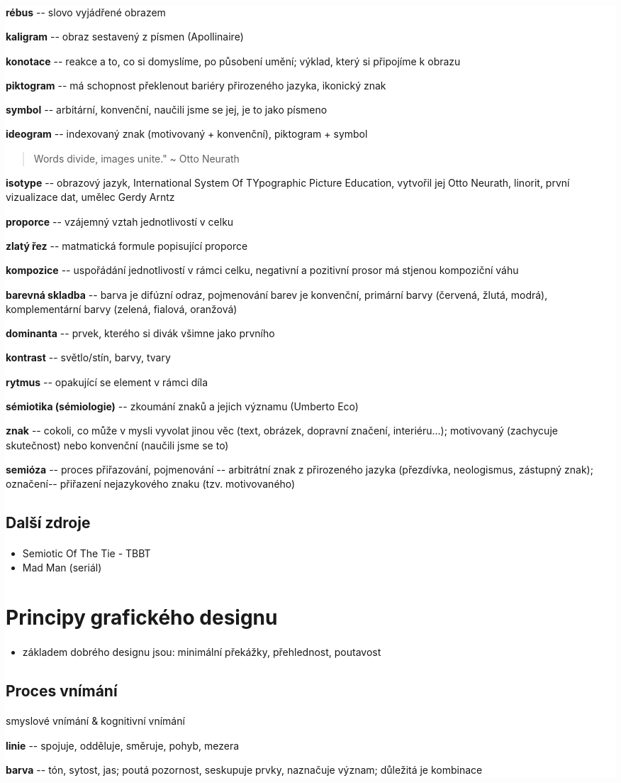 **rébus** -- slovo vyjádřené obrazem

**kaligram** -- obraz sestavený z písmen (Apollinaire)

**konotace** -- reakce a to, co si domyslíme, po působení umění; výklad, který si připojíme k obrazu

**piktogram** -- má schopnost překlenout bariéry přirozeného jazyka, ikonický znak

**symbol** -- arbitární, konvenční, naučili jsme se jej, je to jako písmeno

**ideogram** -- indexovaný znak (motivovaný + konvenční), piktogram + symbol

> Words divide, images unite." ~ Otto Neurath

**isotype** -- obrazový jazyk, International System Of TYpographic Picture Education, vytvořil jej Otto Neurath, linorit, první vizualizace dat, umělec Gerdy Arntz

**proporce** -- vzájemný vztah jednotlivostí v celku

**zlatý řez** -- matmatická formule popisující proporce

**kompozice** -- uspořádání jednotlivostí v rámci celku, negativní a pozitivní prosor má stjenou kompoziční váhu

**barevná skladba** -- barva je difúzní odraz, pojmenování barev je konvenční, primární barvy (červená, žlutá, modrá), komplementární barvy (zelená, fialová, oranžová)

**dominanta** -- prvek, kterého si divák všimne jako prvního

**kontrast** -- světlo/stín, barvy, tvary

**rytmus** -- opakující se element v rámci díla

**sémiotika (sémiologie)** -- zkoumání znaků a jejich významu (Umberto Eco)

**znak** -- cokoli, co může v mysli vyvolat jinou věc (text, obrázek, dopravní značení, interiéru...); motivovaný (zachycuje skutečnost) nebo konvenční (naučili jsme se to)

**semióza** -- proces přiřazování, pojmenování -- arbitrátní znak z přirozeného jazyka (přezdívka, neologismus, zástupný znak); označení-- přiřazení nejazykového znaku (tzv. motivovaného)

## Další zdroje

- Semiotic Of The Tie - TBBT
- Mad Man (seriál)

# Principy grafického designu

* základem dobrého designu jsou: minimální překážky, přehlednost, poutavost

## Proces vnímání
smyslové vnímání & kognitivní vnímání

**linie** -- spojuje, odděluje, směruje, pohyb, mezera

**barva** -- tón, sytost, jas; poutá pozornost, seskupuje prvky, naznačuje význam; důležitá je kombinace
